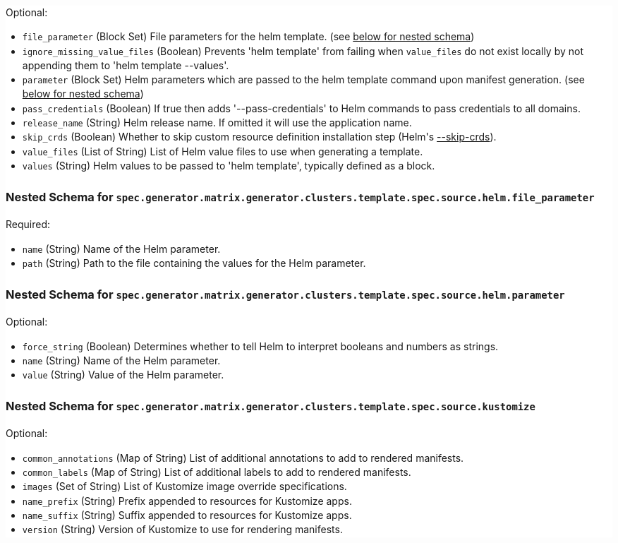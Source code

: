 Optional:

- `file_parameter` (Block Set) File parameters for the helm template. (see [below for nested schema](#nestedblock--spec--generator--matrix--generator--clusters--template--spec--source--helm--file_parameter))
- `ignore_missing_value_files` (Boolean) Prevents 'helm template' from failing when `value_files` do not exist locally by not appending them to 'helm template --values'.
- `parameter` (Block Set) Helm parameters which are passed to the helm template command upon manifest generation. (see [below for nested schema](#nestedblock--spec--generator--matrix--generator--clusters--template--spec--source--helm--parameter))
- `pass_credentials` (Boolean) If true then adds '--pass-credentials' to Helm commands to pass credentials to all domains.
- `release_name` (String) Helm release name. If omitted it will use the application name.
- `skip_crds` (Boolean) Whether to skip custom resource definition installation step (Helm's [--skip-crds](https://helm.sh/docs/chart_best_practices/custom_resource_definitions/)).
- `value_files` (List of String) List of Helm value files to use when generating a template.
- `values` (String) Helm values to be passed to 'helm template', typically defined as a block.

<a id="nestedblock--spec--generator--matrix--generator--clusters--template--spec--source--helm--file_parameter"></a>
### Nested Schema for `spec.generator.matrix.generator.clusters.template.spec.source.helm.file_parameter`

Required:

- `name` (String) Name of the Helm parameter.
- `path` (String) Path to the file containing the values for the Helm parameter.


<a id="nestedblock--spec--generator--matrix--generator--clusters--template--spec--source--helm--parameter"></a>
### Nested Schema for `spec.generator.matrix.generator.clusters.template.spec.source.helm.parameter`

Optional:

- `force_string` (Boolean) Determines whether to tell Helm to interpret booleans and numbers as strings.
- `name` (String) Name of the Helm parameter.
- `value` (String) Value of the Helm parameter.



<a id="nestedblock--spec--generator--matrix--generator--clusters--template--spec--source--kustomize"></a>
### Nested Schema for `spec.generator.matrix.generator.clusters.template.spec.source.kustomize`

Optional:

- `common_annotations` (Map of String) List of additional annotations to add to rendered manifests.
- `common_labels` (Map of String) List of additional labels to add to rendered manifests.
- `images` (Set of String) List of Kustomize image override specifications.
- `name_prefix` (String) Prefix appended to resources for Kustomize apps.
- `name_suffix` (String) Suffix appended to resources for Kustomize apps.
- `version` (String) Version of Kustomize to use for rendering manifests.

